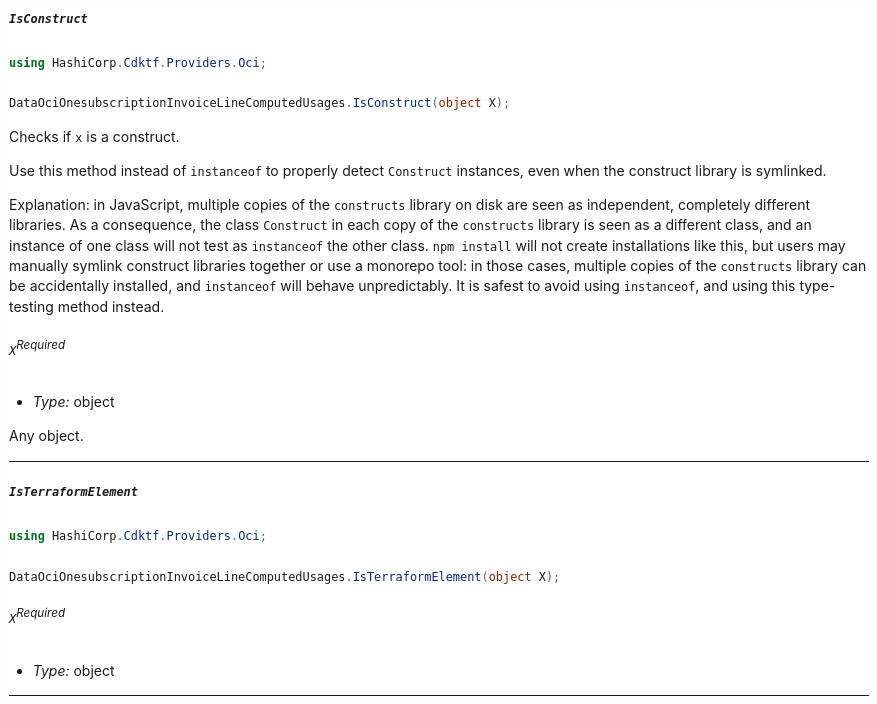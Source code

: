 
##### `IsConstruct` <a name="IsConstruct" id="rhizo-co-terraform-provider-oci.dataOciOnesubscriptionInvoiceLineComputedUsages.DataOciOnesubscriptionInvoiceLineComputedUsages.isConstruct"></a>

```csharp
using HashiCorp.Cdktf.Providers.Oci;

DataOciOnesubscriptionInvoiceLineComputedUsages.IsConstruct(object X);
```

Checks if `x` is a construct.

Use this method instead of `instanceof` to properly detect `Construct`
instances, even when the construct library is symlinked.

Explanation: in JavaScript, multiple copies of the `constructs` library on
disk are seen as independent, completely different libraries. As a
consequence, the class `Construct` in each copy of the `constructs` library
is seen as a different class, and an instance of one class will not test as
`instanceof` the other class. `npm install` will not create installations
like this, but users may manually symlink construct libraries together or
use a monorepo tool: in those cases, multiple copies of the `constructs`
library can be accidentally installed, and `instanceof` will behave
unpredictably. It is safest to avoid using `instanceof`, and using
this type-testing method instead.

###### `X`<sup>Required</sup> <a name="X" id="rhizo-co-terraform-provider-oci.dataOciOnesubscriptionInvoiceLineComputedUsages.DataOciOnesubscriptionInvoiceLineComputedUsages.isConstruct.parameter.x"></a>

- *Type:* object

Any object.

---

##### `IsTerraformElement` <a name="IsTerraformElement" id="rhizo-co-terraform-provider-oci.dataOciOnesubscriptionInvoiceLineComputedUsages.DataOciOnesubscriptionInvoiceLineComputedUsages.isTerraformElement"></a>

```csharp
using HashiCorp.Cdktf.Providers.Oci;

DataOciOnesubscriptionInvoiceLineComputedUsages.IsTerraformElement(object X);
```

###### `X`<sup>Required</sup> <a name="X" id="rhizo-co-terraform-provider-oci.dataOciOnesubscriptionInvoiceLineComputedUsages.DataOciOnesubscriptionInvoiceLineComputedUsages.isTerraformElement.parameter.x"></a>

- *Type:* object

---